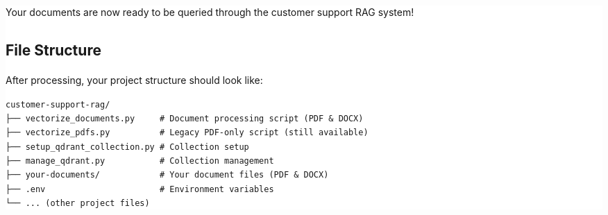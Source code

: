 Your documents are now ready to be queried through the customer support RAG system!

## File Structure

After processing, your project structure should look like:

```
customer-support-rag/
├── vectorize_documents.py     # Document processing script (PDF & DOCX)
├── vectorize_pdfs.py          # Legacy PDF-only script (still available)
├── setup_qdrant_collection.py # Collection setup
├── manage_qdrant.py           # Collection management
├── your-documents/            # Your document files (PDF & DOCX)
├── .env                       # Environment variables
└── ... (other project files)
``` 